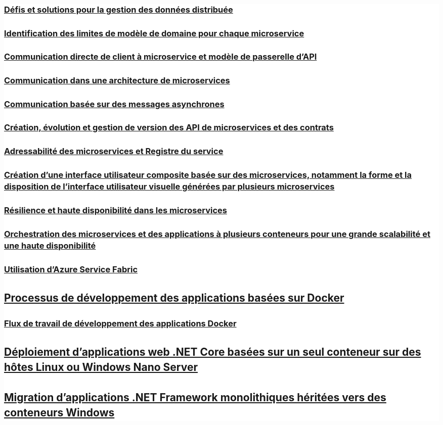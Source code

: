 ### [Défis et solutions pour la gestion des données distribuée](architect-microservice-container-applications/distributed-data-management.md)
### [Identification des limites de modèle de domaine pour chaque microservice](architect-microservice-container-applications/identify-microservice-domain-model-boundaries.md)
### [Communication directe de client à microservice et modèle de passerelle d’API](architect-microservice-container-applications/direct-client-to-microservice-communication-versus-the-api-gateway-pattern.md)
### [Communication dans une architecture de microservices](architect-microservice-container-applications/communication-in-microservice-architecture.md)
### [Communication basée sur des messages asynchrones](architect-microservice-container-applications/asynchronous-message-based-communication.md)
### [Création, évolution et gestion de version des API de microservices et des contrats](architect-microservice-container-applications/maintain-microservice-apis.md)
### [Adressabilité des microservices et Registre du service](architect-microservice-container-applications/microservices-addressability-service-registry.md)
### [Création d’une interface utilisateur composite basée sur des microservices, notamment la forme et la disposition de l’interface utilisateur visuelle générées par plusieurs microservices](architect-microservice-container-applications/microservice-based-composite-ui-shape-layout.md)
### [Résilience et haute disponibilité dans les microservices](architect-microservice-container-applications/resilient-high-availability-microservices.md)
### [Orchestration des microservices et des applications à plusieurs conteneurs pour une grande scalabilité et une haute disponibilité](architect-microservice-container-applications/scalable-available-multi-container-microservice-applications.md)
### [Utilisation d’Azure Service Fabric](architect-microservice-container-applications/using-azure-service-fabric.md)
## [Processus de développement des applications basées sur Docker](docker-application-development-process/index.md)
### [Flux de travail de développement des applications Docker](docker-application-development-process/docker-app-development-workflow.md)
## [Déploiement d’applications web .NET Core basées sur un seul conteneur sur des hôtes Linux ou Windows Nano Server](net-core-single-containers-linux-windows-server-hosts/index.md)
## [Migration d’applications .NET Framework monolithiques héritées vers des conteneurs Windows](containerize-net-framework-applications/index.md)